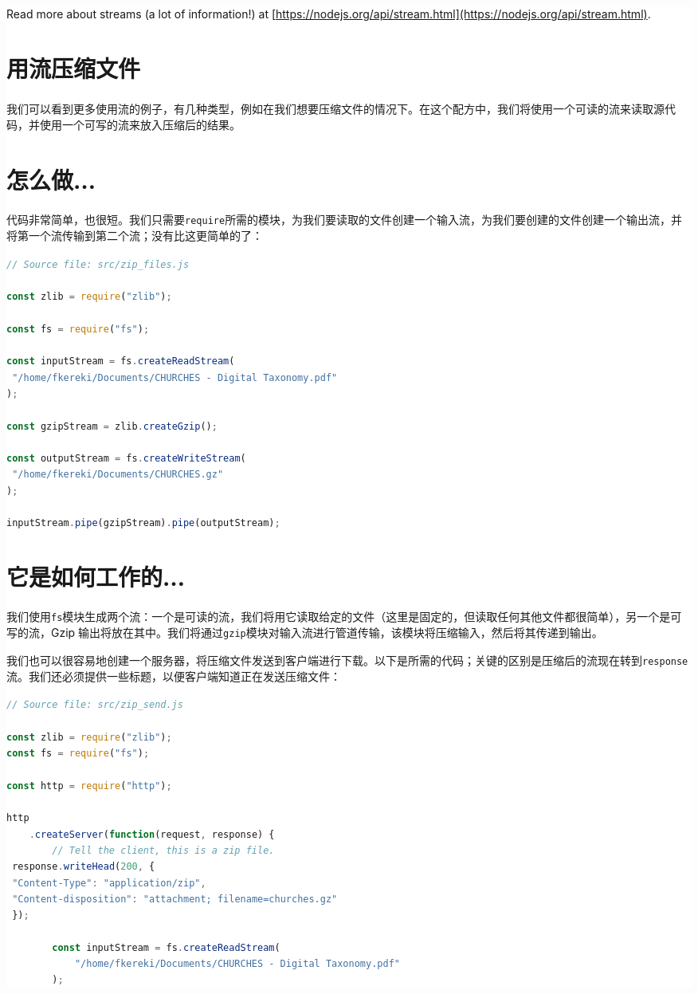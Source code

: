 Read more about streams (a lot of information!) at [https://nodejs.org/api/stream.html](https://nodejs.org/api/stream.html).

# 用流压缩文件

我们可以看到更多使用流的例子，有几种类型，例如在我们想要压缩文件的情况下。在这个配方中，我们将使用一个可读的流来读取源代码，并使用一个可写的流来放入压缩后的结果。

# 怎么做…

代码非常简单，也很短。我们只需要`require`所需的模块，为我们要读取的文件创建一个输入流，为我们要创建的文件创建一个输出流，并将第一个流传输到第二个流；没有比这更简单的了：

```js
// Source file: src/zip_files.js

const zlib = require("zlib");

const fs = require("fs");

const inputStream = fs.createReadStream(
 "/home/fkereki/Documents/CHURCHES - Digital Taxonomy.pdf"
);

const gzipStream = zlib.createGzip();

const outputStream = fs.createWriteStream(
 "/home/fkereki/Documents/CHURCHES.gz"
);

inputStream.pipe(gzipStream).pipe(outputStream);
```

# 它是如何工作的…

我们使用`fs`模块生成两个流：一个是可读的流，我们将用它读取给定的文件（这里是固定的，但读取任何其他文件都很简单），另一个是可写的流，Gzip 输出将放在其中。我们将通过`gzip`模块对输入流进行管道传输，该模块将压缩输入，然后将其传递到输出。

我们也可以很容易地创建一个服务器，将压缩文件发送到客户端进行下载。以下是所需的代码；关键的区别是压缩后的流现在转到`response`流。我们还必须提供一些标题，以便客户端知道正在发送压缩文件：

```js
// Source file: src/zip_send.js

const zlib = require("zlib");
const fs = require("fs");

const http = require("http");

http
    .createServer(function(request, response) {
        // Tell the client, this is a zip file.
 response.writeHead(200, {
 "Content-Type": "application/zip",
 "Content-disposition": "attachment; filename=churches.gz"
 });

        const inputStream = fs.createReadStream(
            "/home/fkereki/Documents/CHURCHES - Digital Taxonomy.pdf"
        );

```
